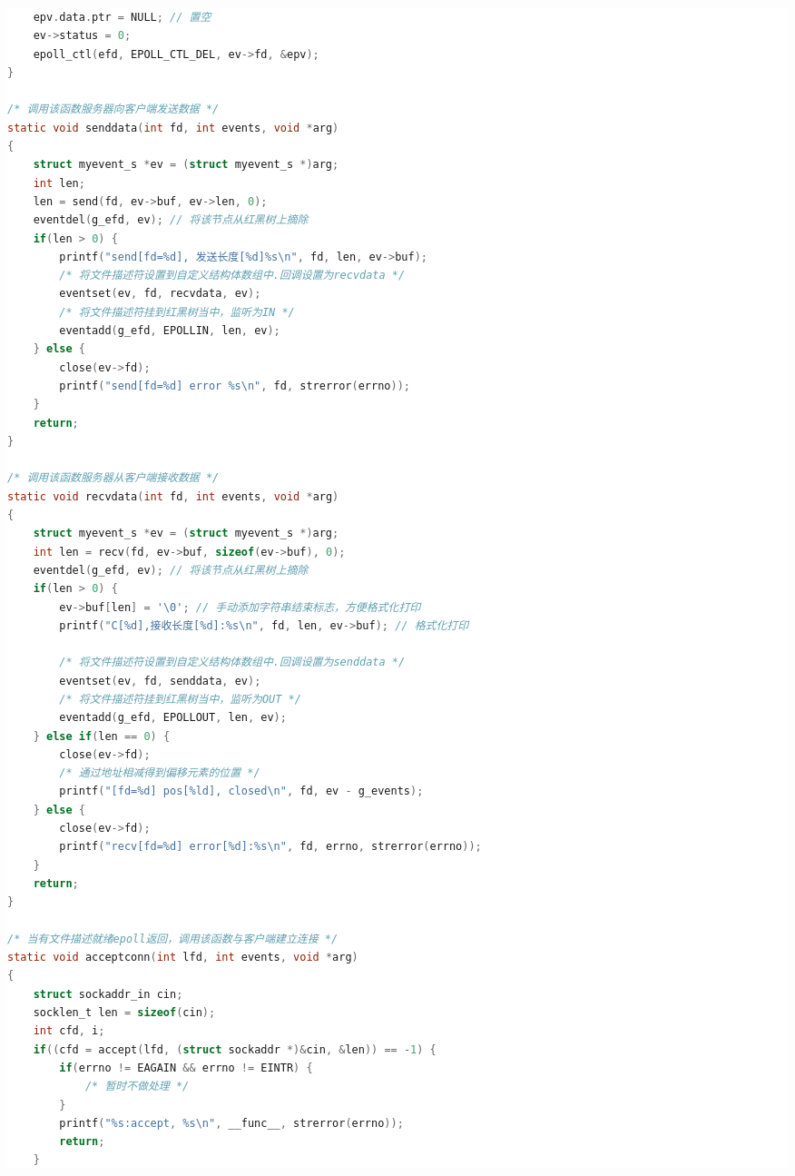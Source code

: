 ```c
    epv.data.ptr = NULL; // 置空
    ev->status = 0;
    epoll_ctl(efd, EPOLL_CTL_DEL, ev->fd, &epv);
}

/* 调用该函数服务器向客户端发送数据 */
static void senddata(int fd, int events, void *arg)
{
    struct myevent_s *ev = (struct myevent_s *)arg;
    int len;
    len = send(fd, ev->buf, ev->len, 0);
    eventdel(g_efd, ev); // 将该节点从红黑树上摘除
    if(len > 0) {
        printf("send[fd=%d], 发送长度[%d]%s\n", fd, len, ev->buf);
        /* 将文件描述符设置到自定义结构体数组中.回调设置为recvdata */ 
        eventset(ev, fd, recvdata, ev);
        /* 将文件描述符挂到红黑树当中，监听为IN */
        eventadd(g_efd, EPOLLIN, len, ev);
    } else {
        close(ev->fd);
        printf("send[fd=%d] error %s\n", fd, strerror(errno));
    }
    return;
}

/* 调用该函数服务器从客户端接收数据 */
static void recvdata(int fd, int events, void *arg)
{
    struct myevent_s *ev = (struct myevent_s *)arg;
    int len = recv(fd, ev->buf, sizeof(ev->buf), 0);
    eventdel(g_efd, ev); // 将该节点从红黑树上摘除
    if(len > 0) {
        ev->buf[len] = '\0'; // 手动添加字符串结束标志，方便格式化打印
        printf("C[%d],接收长度[%d]:%s\n", fd, len, ev->buf); // 格式化打印

        /* 将文件描述符设置到自定义结构体数组中.回调设置为senddata */     
        eventset(ev, fd, senddata, ev);
        /* 将文件描述符挂到红黑树当中，监听为OUT */
        eventadd(g_efd, EPOLLOUT, len, ev);
    } else if(len == 0) {
        close(ev->fd);
        /* 通过地址相减得到偏移元素的位置 */
        printf("[fd=%d] pos[%ld], closed\n", fd, ev - g_events);
    } else {
        close(ev->fd);
        printf("recv[fd=%d] error[%d]:%s\n", fd, errno, strerror(errno));
    }
    return;
}

/* 当有文件描述就绪epoll返回，调用该函数与客户端建立连接 */
static void acceptconn(int lfd, int events, void *arg)
{
    struct sockaddr_in cin;
    socklen_t len = sizeof(cin);
    int cfd, i;
    if((cfd = accept(lfd, (struct sockaddr *)&cin, &len)) == -1) {
        if(errno != EAGAIN && errno != EINTR) {
            /* 暂时不做处理 */
        }
        printf("%s:accept, %s\n", __func__, strerror(errno));
        return;
    }
```